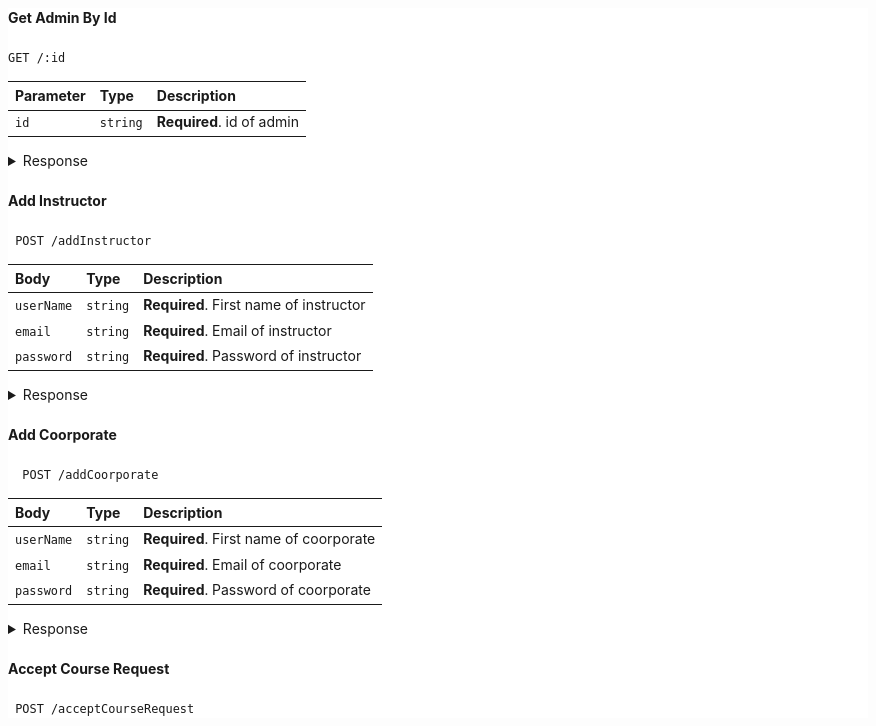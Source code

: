 #### Get Admin By Id
            
```http
GET /:id
```

| Parameter      | Type     | Description                               |
| :---------- | :------- | :---------------------------------------- |
| `id` | `string` | **Required**. id of admin|

<details><summary>
Response
</summary></details>

#### Add Instructor

```http
 POST /addInstructor
```

| Body      | Type     | Description                               |
| :---------- | :------- | :---------------------------------------- |
| `userName` | `string` | **Required**. First name of instructor|
| `email` | `string` | **Required**. Email of instructor|
| `password` | `string` | **Required**. Password of instructor|

<details><summary>
 Response
</summary></details>

#### Add Coorporate

```http
  POST /addCoorporate
```

| Body      | Type     | Description                               |
| :---------- | :------- | :---------------------------------------- |
| `userName` | `string` | **Required**. First name of coorporate|
| `email` | `string` | **Required**. Email of coorporate|
| `password` | `string` | **Required**. Password of coorporate|

<details><summary>
  Response
</summary></details>


#### Accept Course Request 

```http
 POST /acceptCourseRequest
```
